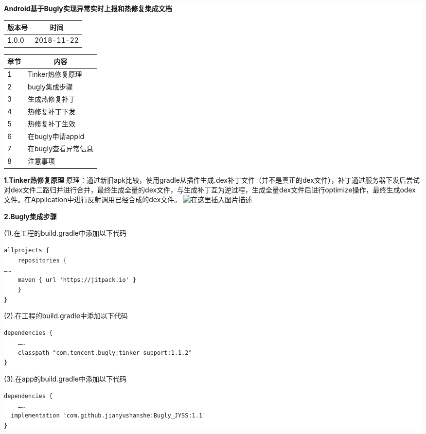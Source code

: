 ﻿**Android基于Bugly实现异常实时上报和热修复集成文档**

|版本号  | 时间 |
|--|--|
|1.0.0  | 2018-11-22 |

|章节  |内容  |
|--|--|
| 1 | Tinker热修复原理 |
| 2 | bugly集成步骤	 |
| 3 | 生成热修复补丁 |
| 4 | 热修复补丁下发 |
| 5 | 热修复补丁生效 |
| 6 | 在bugly申请appId |
| 7 | 在bugly查看异常信息 |
| 8 | 注意事项 |
	

**1.Tinker热修复原理**
原理：通过新旧apk比较，使用gradle从插件生成.dex补丁文件（并不是真正的dex文件），补丁通过服务器下发后尝试对dex文件二路归并进行合并，最终生成全量的dex文件，与生成补丁互为逆过程，生成全量dex文件后进行optimize操作，最终生成odex文件。在Application中进行反射调用已经合成的dex文件。
![在这里插入图片描述](https://img-blog.csdnimg.cn/20181122163915820.png?x-oss-process=image/watermark,type_ZmFuZ3poZW5naGVpdGk,shadow_10,text_aHR0cHM6Ly9ibG9nLmNzZG4ubmV0L2JlaWJhb2tvbmdtaW5n,size_16,color_FFFFFF,t_70)

**2.Bugly集成步骤**

(1).在工程的build.gradle中添加以下代码

```
allprojects {
    repositories {
……
    maven { url 'https://jitpack.io' }
    }
}
```

(2).在工程的build.gradle中添加以下代码

```
dependencies {
    ……
    classpath "com.tencent.bugly:tinker-support:1.1.2"
}
```

(3).在app的build.gradle中添加以下代码

```
dependencies {
    ……
  implementation 'com.github.jianyushanshe:Bugly_JYSS:1.1'
}
```
